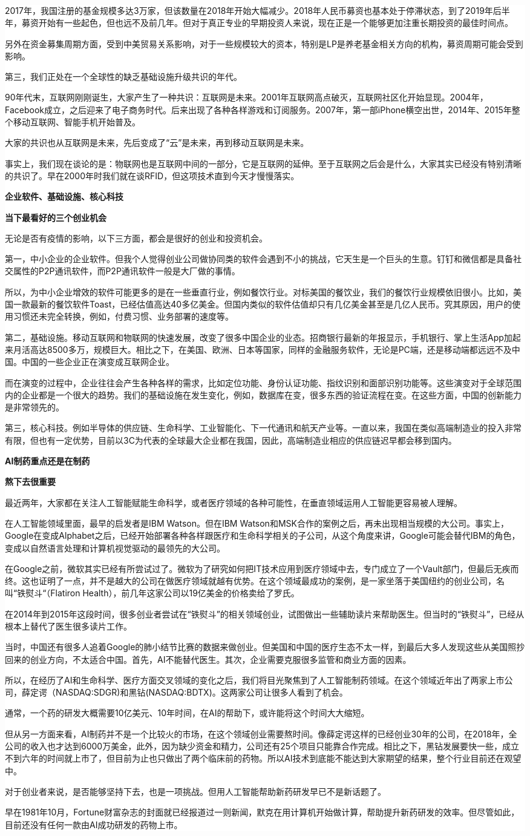 2017年，我国注册的基金规模多达3万家，但该数量在2018年开始大幅减少。2018年人民币募资也基本处于停滞状态，到了2019年后半年，募资开始有一些起色，但也远不及前几年。但对于真正专业的早期投资人来说，现在正是一个能够更加注重长期投资的最佳时间点。

另外在资金募集周期方面，受到中美贸易关系影响，对于一些规模较大的资本，特别是LP是养老基金相关方向的机构，募资周期可能会受到影响。

第三，我们正处在一个全球性的缺乏基础设施升级共识的年代。

90年代末，互联网刚刚诞生，大家产生了一种共识：互联网是未来。2001年互联网高点破灭，互联网社区化开始显现。2004年，Facebook成立，之后迎来了电子商务时代。后来出现了各种各样游戏和订阅服务。2007年，第一部iPhone横空出世，2014年、2015年整个移动互联网、智能手机开始普及。

大家的共识也从互联网是未来，先后变成了“云”是未来，再到移动互联网是未来。

事实上，我们现在谈论的是：物联网也是互联网中间的一部分，它是互联网的延伸。至于互联网之后会是什么，大家其实已经没有特别清晰的共识了。早在2000年时我们就在谈RFID，但这项技术直到今天才慢慢落实。

******企业软件、基础设施、核心科技******

******当下最看好的三个创业机会******

无论是否有疫情的影响，以下三方面，都会是很好的创业和投资机会。

第一，中小企业的企业软件。但我个人觉得创业公司做协同类的软件会遇到不小的挑战，它天生是一个巨头的生意。钉钉和微信都是具备社交属性的P2P通讯软件，而P2P通讯软件一般是大厂做的事情。

所以，为中小企业增效的软件可能更多的是在一些垂直行业，例如餐饮行业。对标美国的餐饮业，我们的餐饮行业规模依旧很小。比如，美国一款最新的餐饮软件Toast，已经估值高达40多亿美金。但国内类似的软件估值却只有几亿美金甚至是几亿人民币。究其原因，用户的使用习惯还未完全转换，例如，付费习惯、业务部署的速度等。

第二，基础设施。移动互联网和物联网的快速发展，改变了很多中国企业的业态。招商银行最新的年报显示，手机银行、掌上生活App加起来月活高达8500多万，规模巨大。相比之下，在美国、欧洲、日本等国家，同样的金融服务软件，无论是PC端，还是移动端都远远不及中国。中国的一些企业正在演变成互联网企业。

而在演变的过程中，企业往往会产生各种各样的需求，比如定位功能、身份认证功能、指纹识别和面部识别功能等。这些演变对于全球范围内的企业都是一个很大的趋势。我们的基础设施在发生变化，例如，数据库在变，很多东西的验证流程在变。在这些方面，中国的创新能力是非常领先的。

第三，核心科技。例如半导体的供应链、生命科学、工业智能化、下一代通讯和航天产业等。一直以来，我国在类似高端制造业的投入非常有限，但也有一定优势，目前以3C为代表的全球最大企业都在我国，因此，高端制造业相应的供应链迟早都会移到国内。

********AI制药重点还是在制药********

********熬下去很重要********

最近两年，大家都在关注人工智能赋能生命科学，或者医疗领域的各种可能性，在垂直领域运用人工智能更容易被人理解。

在人工智能领域里面，最早的启发者是IBM Watson。但在IBM Watson和MSK合作的案例之后，再未出现相当规模的大公司。事实上，Google在变成Alphabet之后，已经开始部署各种各样跟医疗和生命科学相关的子公司，从这个角度来讲，Google可能会替代IBM的角色，变成以自然语言处理和计算机视觉驱动的最领先的大公司。

在Google之前，微软其实已经有所尝试过了。微软为了研究如何把IT技术应用到医疗领域中去，专门成立了一个Vault部门，但最后无疾而终。这也证明了一点，并不是越大的公司在做医疗领域就越有优势。在这个领域最成功的案例，是一家坐落于美国纽约的创业公司，名叫“铁熨斗“（Flatiron Health），前几年这家公司以19亿美金的价格卖给了罗氏。

在2014年到2015年这段时间，很多创业者尝试在“铁熨斗”的相关领域创业，试图做出一些辅助读片来帮助医生。但当时的“铁熨斗”，已经从根本上替代了医生很多读片工作。

当时，中国还有很多人追着Google的肺小结节比赛的数据来做创业。但美国和中国的医疗生态不太一样，到最后大多人发现这些从美国照抄回来的创业方向，不太适合中国。首先，AI不能替代医生。其次，企业需要克服很多监管和商业方面的因素。

所以，在经历了AI和生命科学、医疗方面交叉领域的变化之后，我们将目光聚焦到了人工智能制药领域。在这个领域近年出了两家上市公司，薛定谔（NASDAQ:SDGR)和黑钻(NASDAQ:BDTX)。这两家公司让很多人看到了机会。

通常，一个药的研发大概需要10亿美元、10年时间，在AI的帮助下，或许能将这个时间大大缩短。

但从另一方面来看，AI制药并不是一个比较火的市场，在这个领域创业需要熬时间。像薛定谔这样的已经创业30年的公司，在2018年，全公司的收入也才达到6000万美金，此外，因为缺少资金和精力，公司还有25个项目只能靠合作完成。相比之下，黑钻发展要快一些，成立不到六年的时间就上市了，但目前为止也只做出了两个临床前的药物。所以AI技术到底能不能达到大家期望的结果，整个行业目前还在观望中。

对于创业者来说，是否能够坚持下去，也是一项挑战。但用人工智能帮助新药研发早已不是新话题了。

早在1981年10月，Fortune财富杂志的封面就已经报道过一则新闻，默克在用计算机开始做计算，帮助提升新药研发的效率。但尽管如此，目前还没有任何一款由AI成功研发的药物上市。
